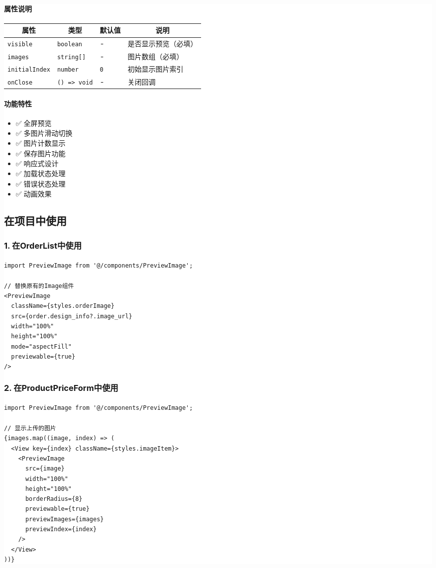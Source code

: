 #### 属性说明

| 属性 | 类型 | 默认值 | 说明 |
|------|------|--------|------|
| `visible` | `boolean` | - | 是否显示预览（必填） |
| `images` | `string[]` | - | 图片数组（必填） |
| `initialIndex` | `number` | `0` | 初始显示图片索引 |
| `onClose` | `() => void` | - | 关闭回调 |

#### 功能特性

- ✅ 全屏预览
- ✅ 多图片滑动切换
- ✅ 图片计数显示
- ✅ 保存图片功能
- ✅ 响应式设计
- ✅ 加载状态处理
- ✅ 错误状态处理
- ✅ 动画效果

## 在项目中使用

### 1. 在OrderList中使用

```tsx
import PreviewImage from '@/components/PreviewImage';

// 替换原有的Image组件
<PreviewImage
  className={styles.orderImage}
  src={order.design_info?.image_url}
  width="100%"
  height="100%"
  mode="aspectFill"
  previewable={true}
/>
```

### 2. 在ProductPriceForm中使用

```tsx
import PreviewImage from '@/components/PreviewImage';

// 显示上传的图片
{images.map((image, index) => (
  <View key={index} className={styles.imageItem}>
    <PreviewImage
      src={image}
      width="100%"
      height="100%"
      borderRadius={8}
      previewable={true}
      previewImages={images}
      previewIndex={index}
    />
  </View>
))}
```
